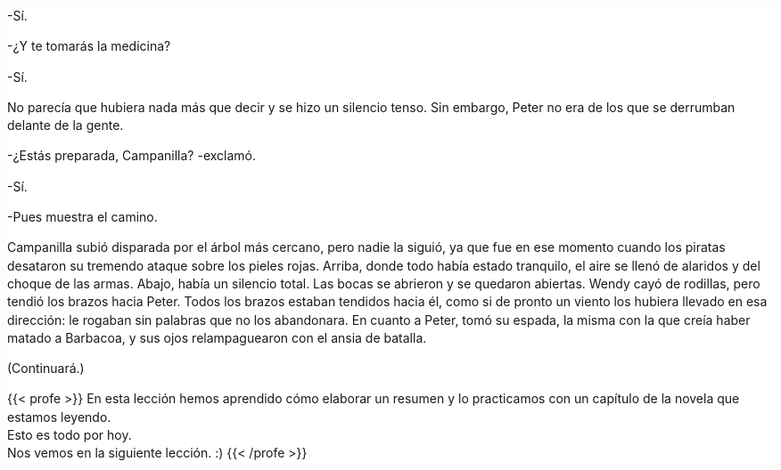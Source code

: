 -Sí.


-¿Y te tomarás la medicina? 

-Sí.

No parecía que hubiera nada más que decir y se hizo un silencio tenso. Sin embargo, Peter no era de los que se derrumban delante de la gente.

-¿Estás preparada, Campanilla? -exclamó. 

-Sí.

-Pues muestra el camino.

Campanilla subió disparada por el árbol más cercano, pero nadie la siguió, ya que fue en ese momento cuando los piratas desataron su tremendo ataque sobre los pieles rojas. Arriba, donde todo había estado tranquilo, el aire se llenó de alaridos y del choque de las armas. Abajo, había un silencio total. Las bocas se abrieron y se quedaron abiertas. Wendy cayó de rodillas, pero tendió los brazos hacia Peter. Todos los brazos estaban tendidos hacia él, como si de pronto un viento los hubiera llevado en esa dirección: le rogaban sin palabras que no los abandonara. En cuanto a Peter, tomó su espada, la misma con la que creía haber matado a Barbacoa, y sus ojos relampaguearon con el ansia de batalla.

(Continuará.)

{{< profe >}}
En esta lección hemos aprendido cómo elaborar un resumen y lo practicamos con un capítulo de la novela que estamos leyendo.  
Esto es todo por hoy.  
Nos vemos en la siguiente lección. :)
{{< /profe >}}
